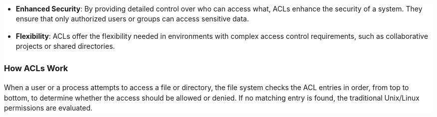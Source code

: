 - **Enhanced Security**: By providing detailed control over who can access what, ACLs enhance the security of a system. They ensure that only authorized users or groups can access sensitive data.

- **Flexibility**: ACLs offer the flexibility needed in environments with complex access control requirements, such as collaborative projects or shared directories.

### How ACLs Work

When a user or a process attempts to access a file or directory, the file system checks the ACL entries in order, from top to bottom, to determine whether the access should be allowed or denied. If no matching entry is found, the traditional Unix/Linux permissions are evaluated.

